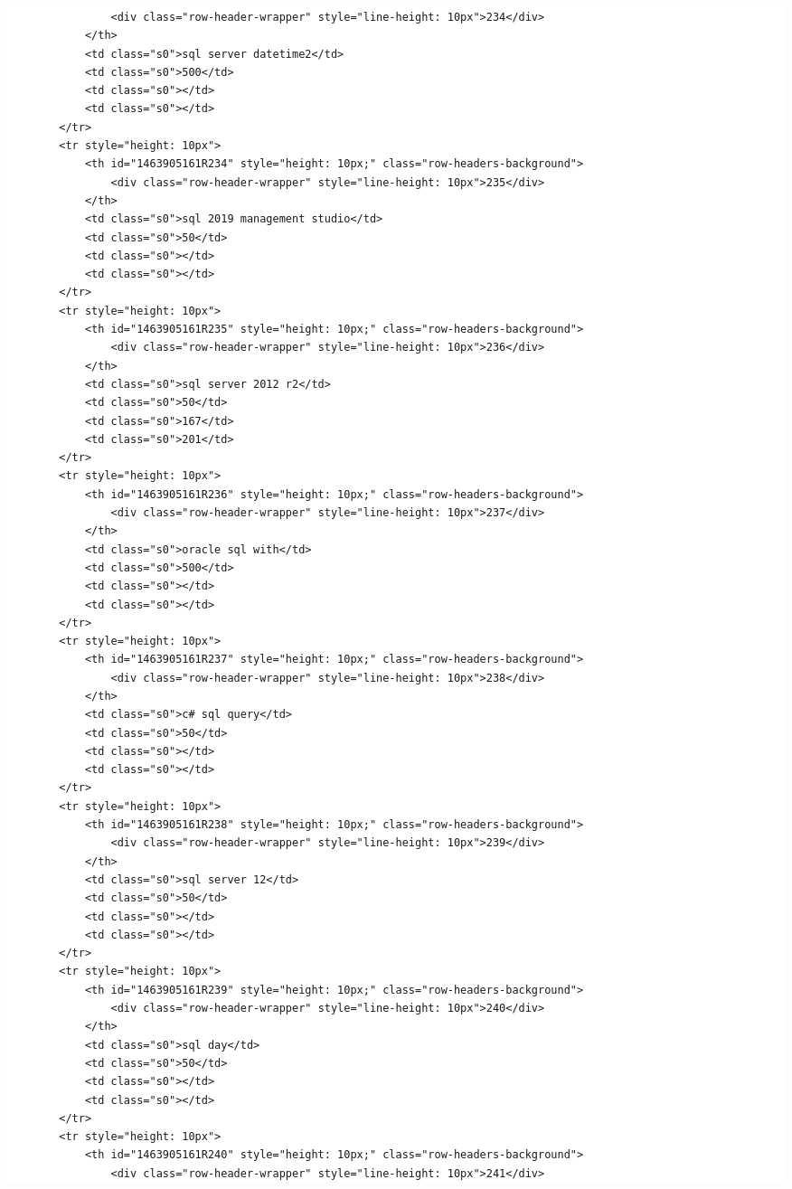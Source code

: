                     <div class="row-header-wrapper" style="line-height: 10px">234</div>
                </th>
                <td class="s0">sql server datetime2</td>
                <td class="s0">500</td>
                <td class="s0"></td>
                <td class="s0"></td>
            </tr>
            <tr style="height: 10px">
                <th id="1463905161R234" style="height: 10px;" class="row-headers-background">
                    <div class="row-header-wrapper" style="line-height: 10px">235</div>
                </th>
                <td class="s0">sql 2019 management studio</td>
                <td class="s0">50</td>
                <td class="s0"></td>
                <td class="s0"></td>
            </tr>
            <tr style="height: 10px">
                <th id="1463905161R235" style="height: 10px;" class="row-headers-background">
                    <div class="row-header-wrapper" style="line-height: 10px">236</div>
                </th>
                <td class="s0">sql server 2012 r2</td>
                <td class="s0">50</td>
                <td class="s0">167</td>
                <td class="s0">201</td>
            </tr>
            <tr style="height: 10px">
                <th id="1463905161R236" style="height: 10px;" class="row-headers-background">
                    <div class="row-header-wrapper" style="line-height: 10px">237</div>
                </th>
                <td class="s0">oracle sql with</td>
                <td class="s0">500</td>
                <td class="s0"></td>
                <td class="s0"></td>
            </tr>
            <tr style="height: 10px">
                <th id="1463905161R237" style="height: 10px;" class="row-headers-background">
                    <div class="row-header-wrapper" style="line-height: 10px">238</div>
                </th>
                <td class="s0">c# sql query</td>
                <td class="s0">50</td>
                <td class="s0"></td>
                <td class="s0"></td>
            </tr>
            <tr style="height: 10px">
                <th id="1463905161R238" style="height: 10px;" class="row-headers-background">
                    <div class="row-header-wrapper" style="line-height: 10px">239</div>
                </th>
                <td class="s0">sql server 12</td>
                <td class="s0">50</td>
                <td class="s0"></td>
                <td class="s0"></td>
            </tr>
            <tr style="height: 10px">
                <th id="1463905161R239" style="height: 10px;" class="row-headers-background">
                    <div class="row-header-wrapper" style="line-height: 10px">240</div>
                </th>
                <td class="s0">sql day</td>
                <td class="s0">50</td>
                <td class="s0"></td>
                <td class="s0"></td>
            </tr>
            <tr style="height: 10px">
                <th id="1463905161R240" style="height: 10px;" class="row-headers-background">
                    <div class="row-header-wrapper" style="line-height: 10px">241</div>